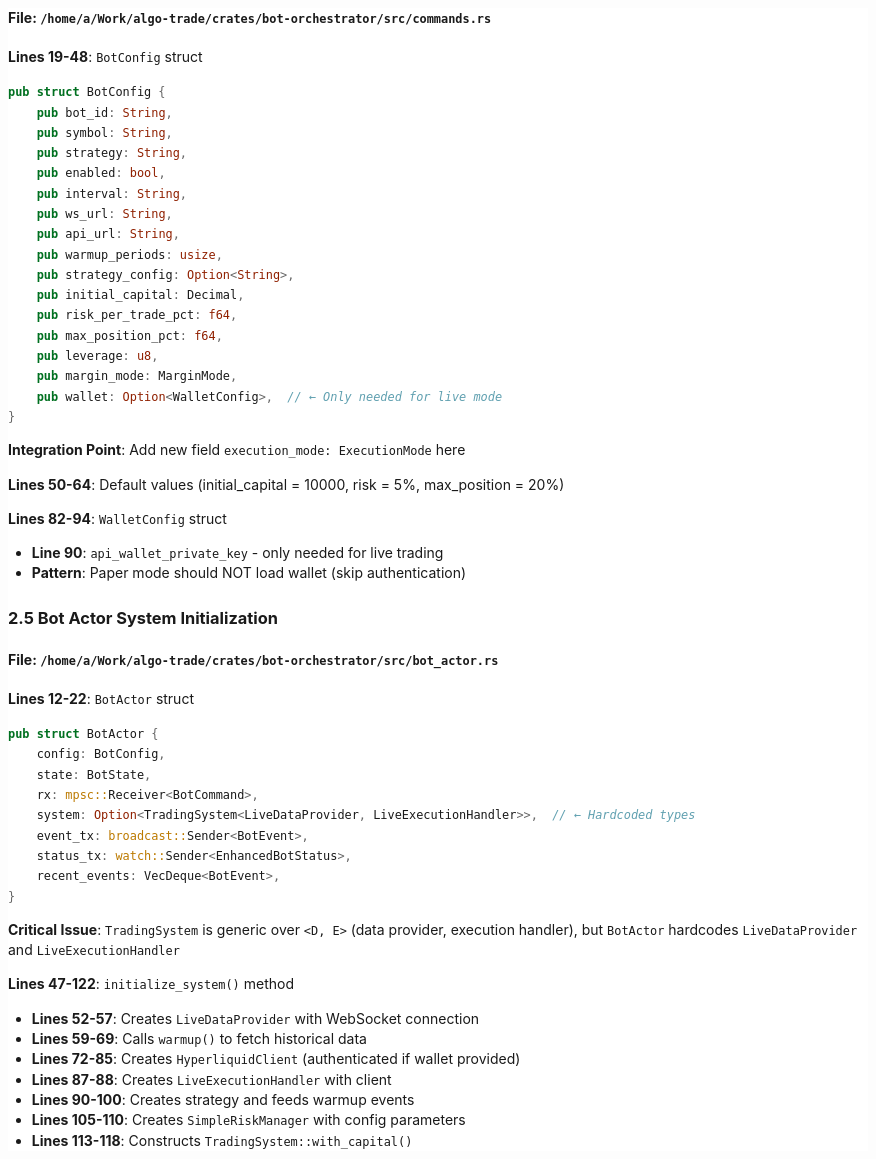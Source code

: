 #### File: `/home/a/Work/algo-trade/crates/bot-orchestrator/src/commands.rs`

**Lines 19-48**: `BotConfig` struct
```rust
pub struct BotConfig {
    pub bot_id: String,
    pub symbol: String,
    pub strategy: String,
    pub enabled: bool,
    pub interval: String,
    pub ws_url: String,
    pub api_url: String,
    pub warmup_periods: usize,
    pub strategy_config: Option<String>,
    pub initial_capital: Decimal,
    pub risk_per_trade_pct: f64,
    pub max_position_pct: f64,
    pub leverage: u8,
    pub margin_mode: MarginMode,
    pub wallet: Option<WalletConfig>,  // ← Only needed for live mode
}
```

**Integration Point**: Add new field `execution_mode: ExecutionMode` here

**Lines 50-64**: Default values (initial_capital = 10000, risk = 5%, max_position = 20%)

**Lines 82-94**: `WalletConfig` struct
- **Line 90**: `api_wallet_private_key` - only needed for live trading
- **Pattern**: Paper mode should NOT load wallet (skip authentication)

### 2.5 Bot Actor System Initialization

#### File: `/home/a/Work/algo-trade/crates/bot-orchestrator/src/bot_actor.rs`

**Lines 12-22**: `BotActor` struct
```rust
pub struct BotActor {
    config: BotConfig,
    state: BotState,
    rx: mpsc::Receiver<BotCommand>,
    system: Option<TradingSystem<LiveDataProvider, LiveExecutionHandler>>,  // ← Hardcoded types
    event_tx: broadcast::Sender<BotEvent>,
    status_tx: watch::Sender<EnhancedBotStatus>,
    recent_events: VecDeque<BotEvent>,
}
```

**Critical Issue**: `TradingSystem` is generic over `<D, E>` (data provider, execution handler), but `BotActor` hardcodes `LiveDataProvider` and `LiveExecutionHandler`

**Lines 47-122**: `initialize_system()` method
- **Lines 52-57**: Creates `LiveDataProvider` with WebSocket connection
- **Lines 59-69**: Calls `warmup()` to fetch historical data
- **Lines 72-85**: Creates `HyperliquidClient` (authenticated if wallet provided)
- **Lines 87-88**: Creates `LiveExecutionHandler` with client
- **Lines 90-100**: Creates strategy and feeds warmup events
- **Lines 105-110**: Creates `SimpleRiskManager` with config parameters
- **Lines 113-118**: Constructs `TradingSystem::with_capital()`
